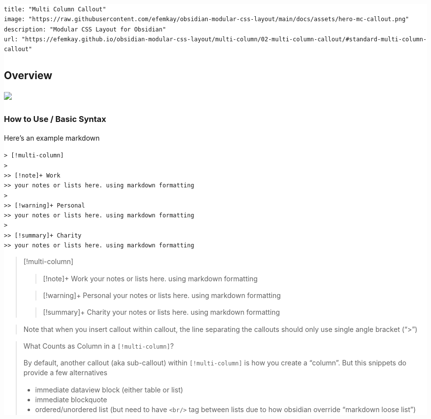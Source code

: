 
```embed
title: "Multi Column Callout"
image: "https://raw.githubusercontent.com/efemkay/obsidian-modular-css-layout/main/docs/assets/hero-mc-callout.png"
description: "Modular CSS Layout for Obsidian"
url: "https://efemkay.github.io/obsidian-modular-css-layout/multi-column/02-multi-column-callout/#standard-multi-column-callout"
```

## [](https://efemkay.github.io/obsidian-modular-css-layout/multi-column/02-multi-column-callout/#overview)Overview

![](https://raw.githubusercontent.com/efemkay/obsidian-modular-css-layout/main/docs/assets/hero-mc-callout.png)

### [](https://efemkay.github.io/obsidian-modular-css-layout/multi-column/02-multi-column-callout/#how-to-use--basic-syntax)How to Use / Basic Syntax

Here’s an example markdown

```
> [!multi-column]
>
>> [!note]+ Work
>> your notes or lists here. using markdown formatting
>
>> [!warning]+ Personal
>> your notes or lists here. using markdown formatting
>
>> [!summary]+ Charity
>> your notes or lists here. using markdown formatting
```

> [!multi-column]
>
>> [!note]+ Work
>> your notes or lists here. using markdown formatting
>
>> [!warning]+ Personal
>> your notes or lists here. using markdown formatting
>
>> [!summary]+ Charity
>> your notes or lists here. using markdown formatting



> Note that when you insert callout within callout, the line separating the callouts should only use single angle bracket (“>”)

> What Counts as Column in a `[!multi-column]`?
> 
> By default, another callout (aka sub-callout) within `[!multi-column]` is how you create a “column”. But this snippets do provide a few alternatives
> 
> - immediate dataview block (either table or list)
> - immediate blockquote
> - ordered/unordered list (but need to have `<br/>` tag between lists due to how obsidian override “markdown loose list”)
